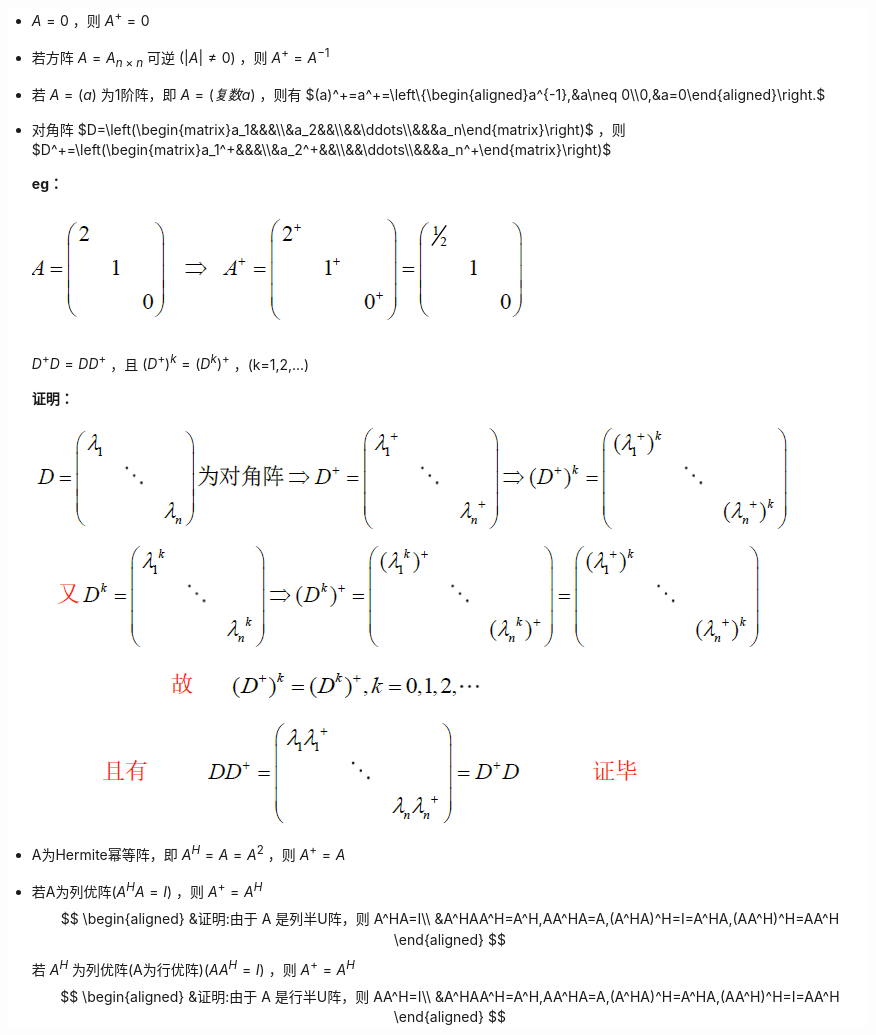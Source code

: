 - $A=0$ ，则 $A^{+}=0$ 

- 若方阵 $A=A_{n\times n}$ 可逆 ($\vert A \vert\neq 0$) ，则 $A^+=A^{-1}$

- 若 $A=(a)$ 为1阶阵，即 $A=(复数a)$ ，则有 $(a)^+=a^+=\left\{\begin{aligned}a^{-1},&a\neq 0\\0,&a=0\end{aligned}\right.$ 

- 对角阵 $D=\left(\begin{matrix}a_1&&&\\&a_2&&\\&&\ddots\\&&&a_n\end{matrix}\right)$ ，则 $D^+=\left(\begin{matrix}a_1^+&&&\\&a_2^+&&\\&&\ddots\\&&&a_n^+\end{matrix}\right)$ 

  **eg：**

  ![image-20221122221204147](4.矩阵运算/image-20221122221204147.png)

   $D^+D=DD^+$ ，且 $(D^+)^k=(D^k)^+$ ，(k=1,2,...)

  **证明：**

  ![image-20221124085851248](4.矩阵运算/image-20221124085851248.png)

- A为Hermite幂等阵，即 $A^H=A=A^2$ ，则 $A^+=A$ 

- 若A为列优阵($A^HA=I$) ，则 $A^+=A^H$
  $$
  \begin{aligned}
  &证明:由于 A 是列半U阵，则 A^HA=I\\
  &A^HAA^H=A^H,AA^HA=A,(A^HA)^H=I=A^HA,(AA^H)^H=AA^H
  \end{aligned}
  $$
  若 $A^H$ 为列优阵(A为行优阵)($AA^H=I$) ，则  $A^+=A^H$
  $$
  \begin{aligned}
  &证明:由于 A 是行半U阵，则 AA^H=I\\
  &A^HAA^H=A^H,AA^HA=A,(A^HA)^H=A^HA,(AA^H)^H=I=AA^H
  \end{aligned}
  $$
